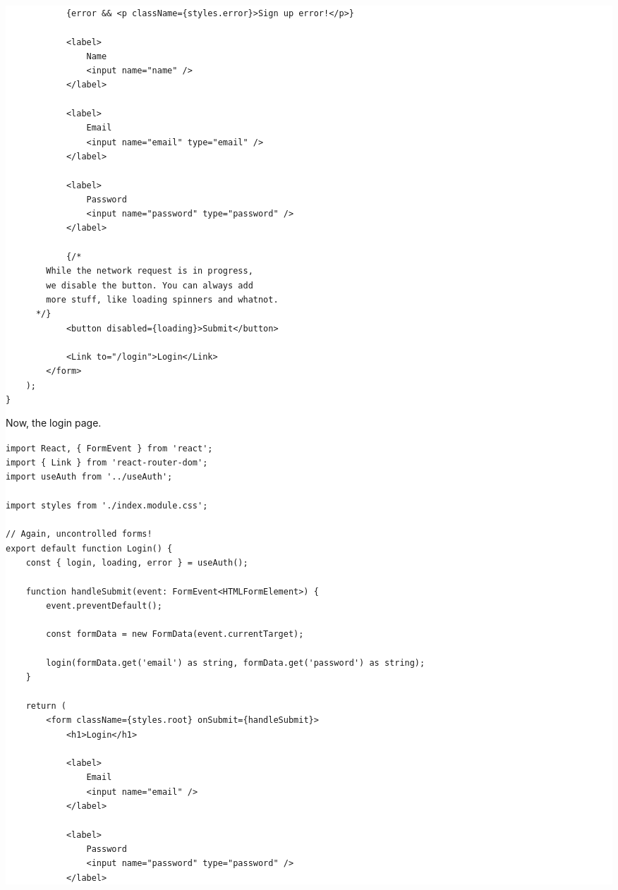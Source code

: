 ```tsx:SignUpPage/index.tsx
			{error && <p className={styles.error}>Sign up error!</p>}

			<label>
				Name
				<input name="name" />
			</label>

			<label>
				Email
				<input name="email" type="email" />
			</label>

			<label>
				Password
				<input name="password" type="password" />
			</label>

			{/*
        While the network request is in progress,
        we disable the button. You can always add
        more stuff, like loading spinners and whatnot.
      */}
			<button disabled={loading}>Submit</button>

			<Link to="/login">Login</Link>
		</form>
	);
}
```

Now, the login page.

```tsx:LoginPage/index.tsx
import React, { FormEvent } from 'react';
import { Link } from 'react-router-dom';
import useAuth from '../useAuth';

import styles from './index.module.css';

// Again, uncontrolled forms!
export default function Login() {
	const { login, loading, error } = useAuth();

	function handleSubmit(event: FormEvent<HTMLFormElement>) {
		event.preventDefault();

		const formData = new FormData(event.currentTarget);

		login(formData.get('email') as string, formData.get('password') as string);
	}

	return (
		<form className={styles.root} onSubmit={handleSubmit}>
			<h1>Login</h1>

			<label>
				Email
				<input name="email" />
			</label>

			<label>
				Password
				<input name="password" type="password" />
			</label>
```